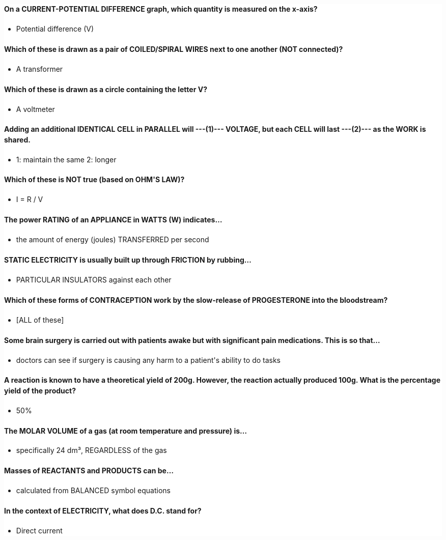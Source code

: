 #### On a CURRENT\-POTENTIAL DIFFERENCE graph, which quantity is measured on the x\-axis?
* Potential difference \(V\)

#### Which of these is drawn as a pair of COILED/SPIRAL WIRES next to one another \(NOT connected\)?
* A transformer

#### Which of these is drawn as a circle containing the letter V?
* A voltmeter

#### Adding an additional IDENTICAL CELL in PARALLEL will \-\-\-\(1\)\-\-\- VOLTAGE, but each CELL will last \-\-\-\(2\)\-\-\- as the WORK is shared\.
* 1: maintain the same 2: longer

#### Which of these is NOT true \(based on OHM'S LAW\)?
* I = R / V

#### The power RATING of an APPLIANCE in WATTS \(W\) indicates…
* the amount of energy \(joules\) TRANSFERRED per second

#### STATIC ELECTRICITY is usually built up through FRICTION by rubbing…
* PARTICULAR INSULATORS against each other

#### Which of these forms of CONTRACEPTION work by the slow\-release of PROGESTERONE into the bloodstream?
* \[ALL of these\]

#### Some brain surgery is carried out with patients awake but with significant pain medications\. This is so that…
* doctors can see if surgery is causing any harm to a patient's ability to do tasks

#### A reaction is known to have a theoretical yield of 200g\. However, the reaction actually produced 100g\. What is the percentage yield of the product?
* 50%

#### The MOLAR VOLUME of a gas \(at room temperature and pressure\) is…
* specifically 24 dm³, REGARDLESS of the gas

#### Masses of REACTANTS and PRODUCTS can be…
* calculated from BALANCED symbol equations

#### In the context of ELECTRICITY, what does D\.C\. stand for?
* Direct current
